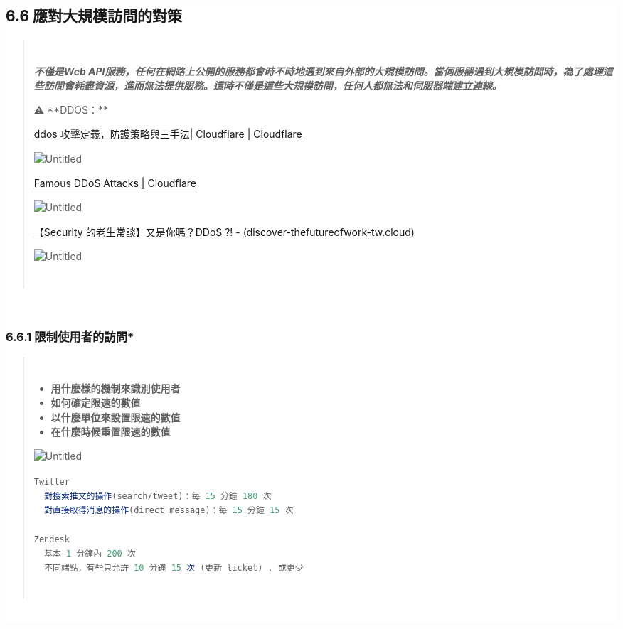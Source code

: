 
## **6.6 應對大規模訪問的對策**
> <br>
>
> ***不僅是Web API服務，任何在網路上公開的服務都會時不時地遇到來自外部的大規模訪問。當伺服器遇到大規模訪問時，為了處理這些訪問會耗盡資源，進而無法提供服務。這時不僅是這些大規模訪問，任何人都無法和伺服器端建立連線。***
> 
> 
> <aside>
> ⚠️ **DDOS：**
> 
> [ddos 攻擊定義，防護策略與三手法| Cloudflare | Cloudflare](https://www.cloudflare.com/zh-tw/learning/ddos/what-is-a-ddos-attack/)
> 
> ![Untitled](images/web-api/06/066/Untitled.png)
> 
> [Famous DDoS Attacks | Cloudflare](https://www.cloudflare.com/zh-tw/learning/ddos/famous-ddos-attacks/)
> 
> ![Untitled](images/web-api/06/066/Untitled%201.png)
> 
> [【Security 的老生常談】又是你嗎？DDoS ?! - (discover-thefutureofwork-tw.cloud)](https://discover-thefutureofwork-tw.cloud/2021/12/25/cliches-of-ddos/)
> 
> ![Untitled](images/web-api/06/066/Untitled%202.png)
> 
> </aside>
> 
> 
> <br>
<br>

### **6.6.1 限制使用者的訪問***
> <br>
>
> - **用什麼樣的機制來識別使用者**
> - **如何確定限速的數值**
> - **以什麼單位來設置限速的數值**
> - **在什麼時候重置限速的數值**
> 
> ![Untitled](images/web-api/06/066/Untitled%203.png)
> 
> ```jsx
> Twitter
> 	對搜索推文的操作(search/tweet)：每 15 分鐘 180 次
>   對直接取得消息的操作(direct_message)：每 15 分鐘 15 次
> 
> Zendesk
> 	基本 1 分鐘內 200 次
>   不同端點，有些只允許 10 分鐘 15 次 (更新 ticket) , 或更少
> ```
> 
> 
> <br>
<br>
